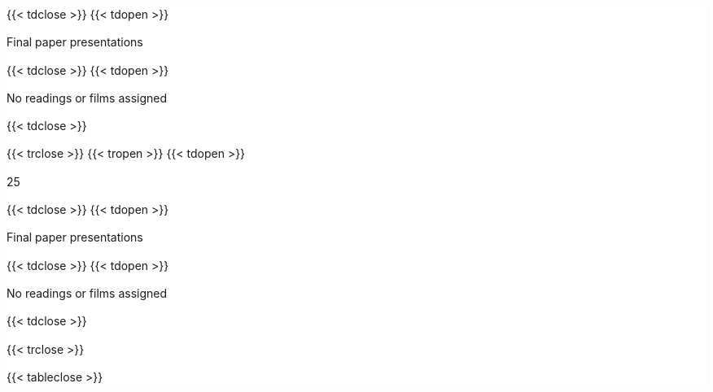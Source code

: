 
{{< tdclose >}}
{{< tdopen >}}


Final paper presentations


{{< tdclose >}}
{{< tdopen >}}


No readings or films assigned 


{{< tdclose >}}

{{< trclose >}}
{{< tropen >}}
{{< tdopen >}}


25


{{< tdclose >}}
{{< tdopen >}}


Final paper presentations


{{< tdclose >}}
{{< tdopen >}}


No readings or films assigned


{{< tdclose >}}

{{< trclose >}}

{{< tableclose >}}
